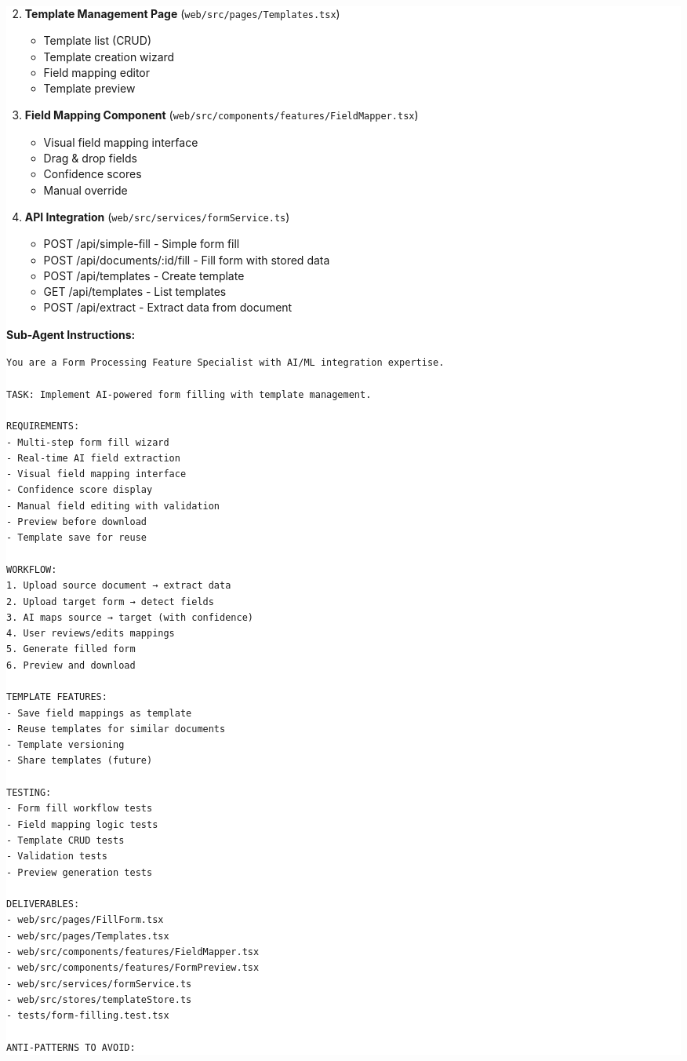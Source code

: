 2. **Template Management Page** (`web/src/pages/Templates.tsx`)
   - Template list (CRUD)
   - Template creation wizard
   - Field mapping editor
   - Template preview

3. **Field Mapping Component** (`web/src/components/features/FieldMapper.tsx`)
   - Visual field mapping interface
   - Drag & drop fields
   - Confidence scores
   - Manual override

4. **API Integration** (`web/src/services/formService.ts`)
   - POST /api/simple-fill - Simple form fill
   - POST /api/documents/:id/fill - Fill form with stored data
   - POST /api/templates - Create template
   - GET /api/templates - List templates
   - POST /api/extract - Extract data from document

**Sub-Agent Instructions:**
```
You are a Form Processing Feature Specialist with AI/ML integration expertise.

TASK: Implement AI-powered form filling with template management.

REQUIREMENTS:
- Multi-step form fill wizard
- Real-time AI field extraction
- Visual field mapping interface
- Confidence score display
- Manual field editing with validation
- Preview before download
- Template save for reuse

WORKFLOW:
1. Upload source document → extract data
2. Upload target form → detect fields
3. AI maps source → target (with confidence)
4. User reviews/edits mappings
5. Generate filled form
6. Preview and download

TEMPLATE FEATURES:
- Save field mappings as template
- Reuse templates for similar documents
- Template versioning
- Share templates (future)

TESTING:
- Form fill workflow tests
- Field mapping logic tests
- Template CRUD tests
- Validation tests
- Preview generation tests

DELIVERABLES:
- web/src/pages/FillForm.tsx
- web/src/pages/Templates.tsx
- web/src/components/features/FieldMapper.tsx
- web/src/components/features/FormPreview.tsx
- web/src/services/formService.ts
- web/src/stores/templateStore.ts
- tests/form-filling.test.tsx

ANTI-PATTERNS TO AVOID:
```
